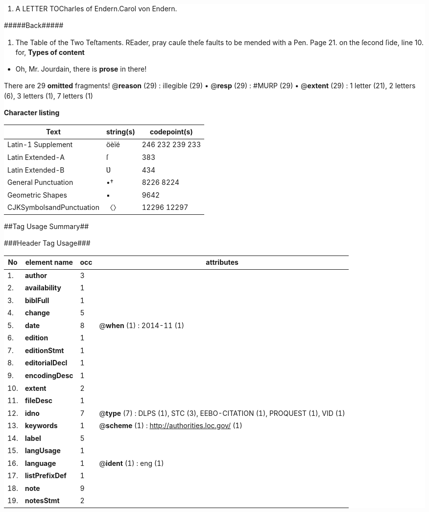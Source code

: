 1. A LETTER TOCharles of Endern.Carol von Endern.

#####Back#####

1. The Table of the Two Teſtaments.
REader, pray cauſe theſe faults to be mended with a Pen. Page 21. on the ſecond ſide, line 10. for, 
**Types of content**

  * Oh, Mr. Jourdain, there is **prose** in there!

There are 29 **omitted** fragments! 
 @__reason__ (29) : illegible (29)  •  @__resp__ (29) : #MURP (29)  •  @__extent__ (29) : 1 letter (21), 2 letters (6), 3 letters (1), 7 letters (1)

**Character listing**


|Text|string(s)|codepoint(s)|
|---|---|---|
|Latin-1 Supplement|öèïé|246 232 239 233|
|Latin Extended-A|ſ|383|
|Latin Extended-B|Ʋ|434|
|General Punctuation|•†|8226 8224|
|Geometric Shapes|▪|9642|
|CJKSymbolsandPunctuation|〈〉|12296 12297|

##Tag Usage Summary##

###Header Tag Usage###

|No|element name|occ|attributes|
|---|---|---|---|
|1.|__author__|3||
|2.|__availability__|1||
|3.|__biblFull__|1||
|4.|__change__|5||
|5.|__date__|8| @__when__ (1) : 2014-11 (1)|
|6.|__edition__|1||
|7.|__editionStmt__|1||
|8.|__editorialDecl__|1||
|9.|__encodingDesc__|1||
|10.|__extent__|2||
|11.|__fileDesc__|1||
|12.|__idno__|7| @__type__ (7) : DLPS (1), STC (3), EEBO-CITATION (1), PROQUEST (1), VID (1)|
|13.|__keywords__|1| @__scheme__ (1) : http://authorities.loc.gov/ (1)|
|14.|__label__|5||
|15.|__langUsage__|1||
|16.|__language__|1| @__ident__ (1) : eng (1)|
|17.|__listPrefixDef__|1||
|18.|__note__|9||
|19.|__notesStmt__|2||